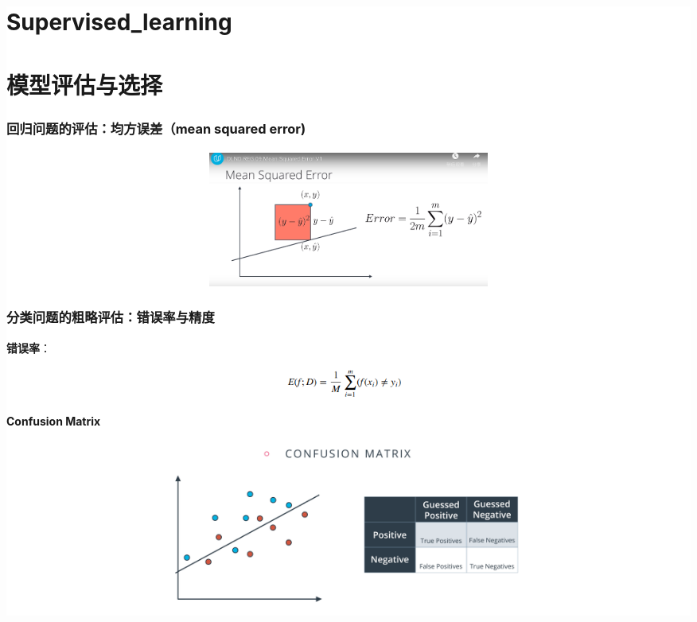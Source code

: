 # Supervised_learning
# 模型评估与选择
### 回归问题的评估：均方误差（mean squared error)
<div align=center><img width="350" src=resource/mean_squared_error.png></div>

### 分类问题的粗略评估：错误率与精度

**错误率**：
<div align=center><img width="450" src=resource/error_rate.png></div>

**Confusion Matrix**
<div align=center><img width="450" src=resource/confusion.png></div>
